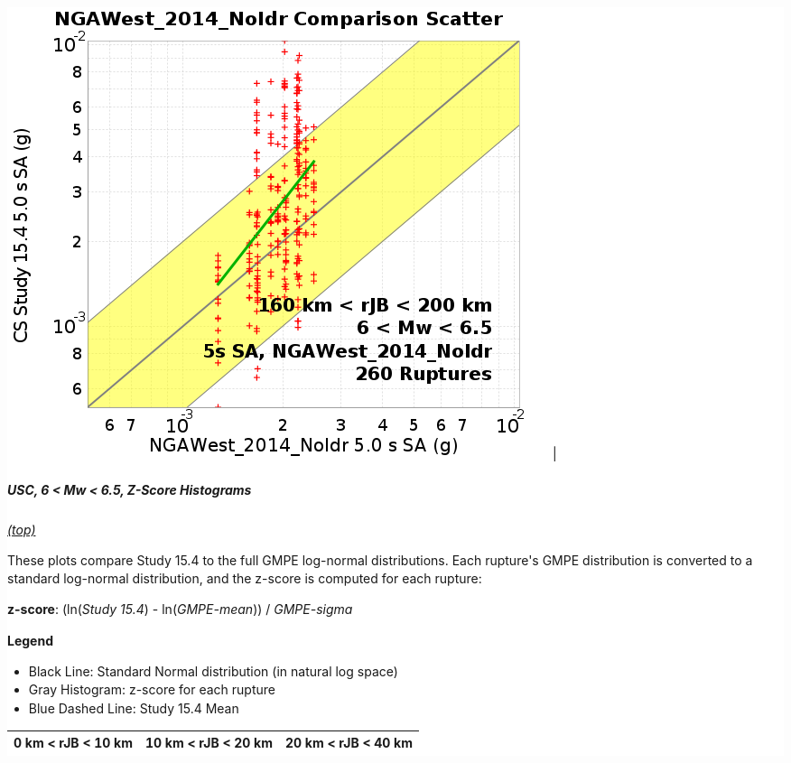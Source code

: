 ![Scatter Plot](resources/USC_mag_6_6.5_dist_160_200_5s_NGAWest_2014_NoIdr_scatter.png) |
##### USC, 6 < Mw < 6.5, Z-Score Histograms
*[(top)](#table-of-contents)*

These plots compare Study 15.4 to the full GMPE log-normal distributions. Each rupture's GMPE distribution is converted to a standard log-normal distribution, and the z-score is computed for each rupture:

**z-score**: (ln(*Study 15.4*) - ln(*GMPE-mean*)) / *GMPE-sigma*

**Legend**
* Black Line: Standard Normal distribution (in natural log space)
* Gray Histogram: z-score for each rupture
* Blue Dashed Line: Study 15.4 Mean

| **0 km < rJB < 10 km** | **10 km < rJB < 20 km** | **20 km < rJB < 40 km** |
|-----|-----|-----|